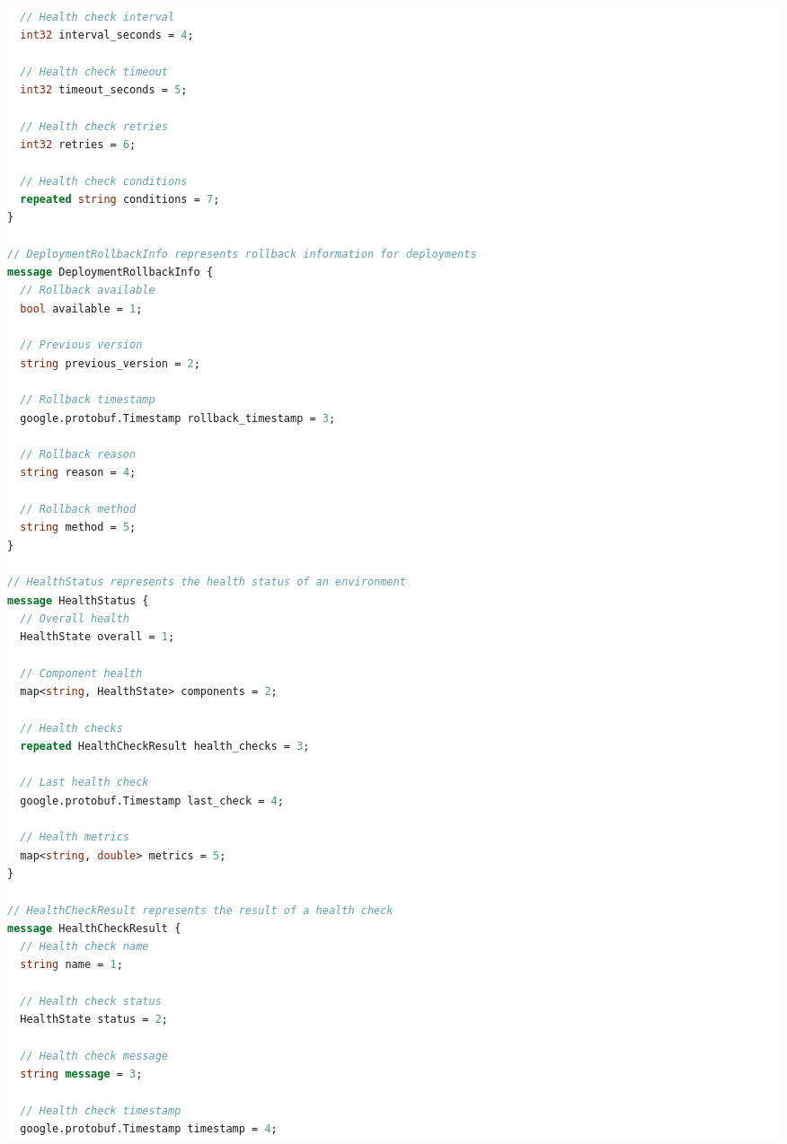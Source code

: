 ```protobuf
  // Health check interval
  int32 interval_seconds = 4;

  // Health check timeout
  int32 timeout_seconds = 5;

  // Health check retries
  int32 retries = 6;

  // Health check conditions
  repeated string conditions = 7;
}

// DeploymentRollbackInfo represents rollback information for deployments
message DeploymentRollbackInfo {
  // Rollback available
  bool available = 1;

  // Previous version
  string previous_version = 2;

  // Rollback timestamp
  google.protobuf.Timestamp rollback_timestamp = 3;

  // Rollback reason
  string reason = 4;

  // Rollback method
  string method = 5;
}

// HealthStatus represents the health status of an environment
message HealthStatus {
  // Overall health
  HealthState overall = 1;

  // Component health
  map<string, HealthState> components = 2;

  // Health checks
  repeated HealthCheckResult health_checks = 3;

  // Last health check
  google.protobuf.Timestamp last_check = 4;

  // Health metrics
  map<string, double> metrics = 5;
}

// HealthCheckResult represents the result of a health check
message HealthCheckResult {
  // Health check name
  string name = 1;

  // Health check status
  HealthState status = 2;

  // Health check message
  string message = 3;

  // Health check timestamp
  google.protobuf.Timestamp timestamp = 4;

```